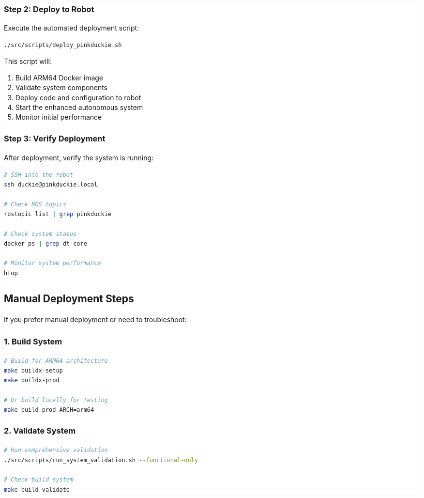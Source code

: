 ### Step 2: Deploy to Robot

Execute the automated deployment script:

```bash
./src/scripts/deploy_pinkduckie.sh
```

This script will:
1. Build ARM64 Docker image
2. Validate system components
3. Deploy code and configuration to robot
4. Start the enhanced autonomous system
5. Monitor initial performance

### Step 3: Verify Deployment

After deployment, verify the system is running:

```bash
# SSH into the robot
ssh duckie@pinkduckie.local

# Check ROS topics
rostopic list | grep pinkduckie

# Check system status
docker ps | grep dt-core

# Monitor system performance
htop
```

## Manual Deployment Steps

If you prefer manual deployment or need to troubleshoot:

### 1. Build System

```bash
# Build for ARM64 architecture
make buildx-setup
make buildx-prod

# Or build locally for testing
make build-prod ARCH=arm64
```

### 2. Validate System

```bash
# Run comprehensive validation
./src/scripts/run_system_validation.sh --functional-only

# Check build system
make build-validate
```
